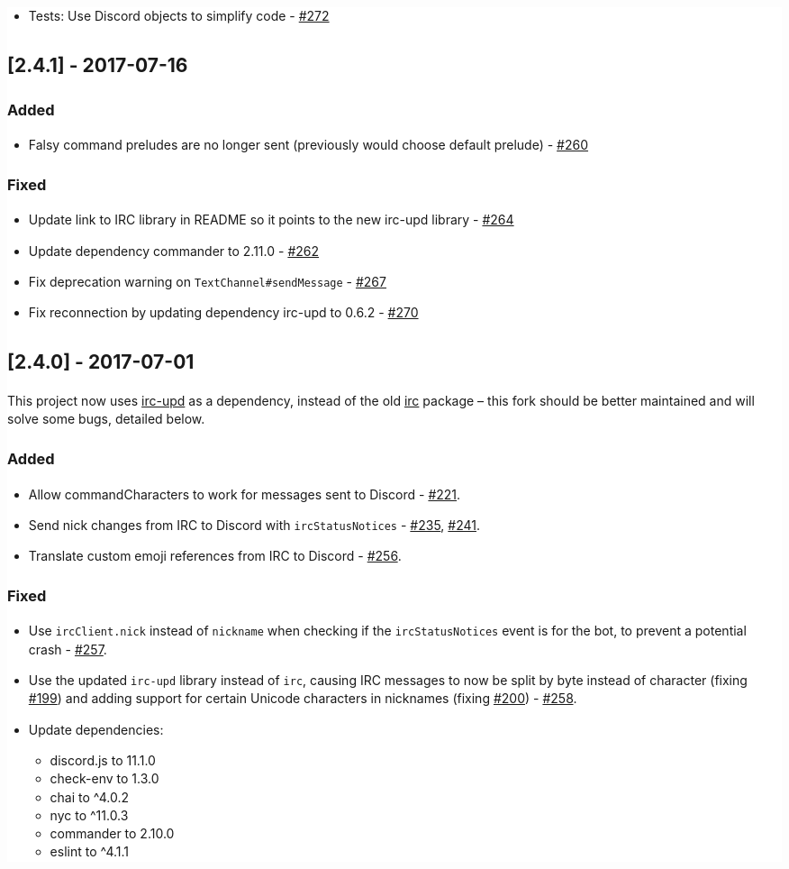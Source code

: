 - Tests: Use Discord objects to simplify code - [#272](https://github.com/reactiflux/discord-irc/pull/272)

## [2.4.1] - 2017-07-16

### Added

- Falsy command preludes are no longer sent (previously would choose default prelude) - [#260](https://github.com/reactiflux/discord-irc/pull/260)

### Fixed

- Update link to IRC library in README so it points to the new irc-upd library - [#264](https://github.com/reactiflux/discord-irc/pull/264)

- Update dependency commander to 2.11.0 - [#262](https://github.com/reactiflux/discord-irc/pull/262)

- Fix deprecation warning on `TextChannel#sendMessage` - [#267](https://github.com/reactiflux/discord-irc/pull/267)

- Fix reconnection by updating dependency irc-upd to 0.6.2 - [#270](https://github.com/reactiflux/discord-irc/pull/270)

## [2.4.0] - 2017-07-01

This project now uses [irc-upd](https://github.com/Throne3d/node-irc) as a dependency, instead of the old [irc](https://github.com/martynsmith/node-irc) package – this fork should be better maintained and will solve some bugs, detailed below.

### Added

- Allow commandCharacters to work for messages sent to Discord - [#221](https://github.com/reactiflux/discord-irc/pull/221).

- Send nick changes from IRC to Discord with `ircStatusNotices` - [#235](https://github.com/reactiflux/discord-irc/pull/235), [#241](https://github.com/reactiflux/discord-irc/pull/241).

- Translate custom emoji references from IRC to Discord - [#256](https://github.com/reactiflux/discord-irc/pull/256).

### Fixed

- Use `ircClient.nick` instead of `nickname` when checking if the `ircStatusNotices` event is for the bot, to prevent a potential crash - [#257](https://github.com/reactiflux/discord-irc/pull/257).

- Use the updated `irc-upd` library instead of `irc`, causing IRC messages to now be split by byte instead of character (fixing [#199](https://github.com/reactiflux/discord-irc/issues/199)) and adding support for certain Unicode characters in nicknames (fixing [#200](https://github.com/reactiflux/discord-irc/issues/200)) - [#258](https://github.com/reactiflux/discord-irc/pull/258).

- Update dependencies:

  - discord.js to 11.1.0
  - check-env to 1.3.0
  - chai to ^4.0.2
  - nyc to ^11.0.3
  - commander to 2.10.0
  - eslint to ^4.1.1
